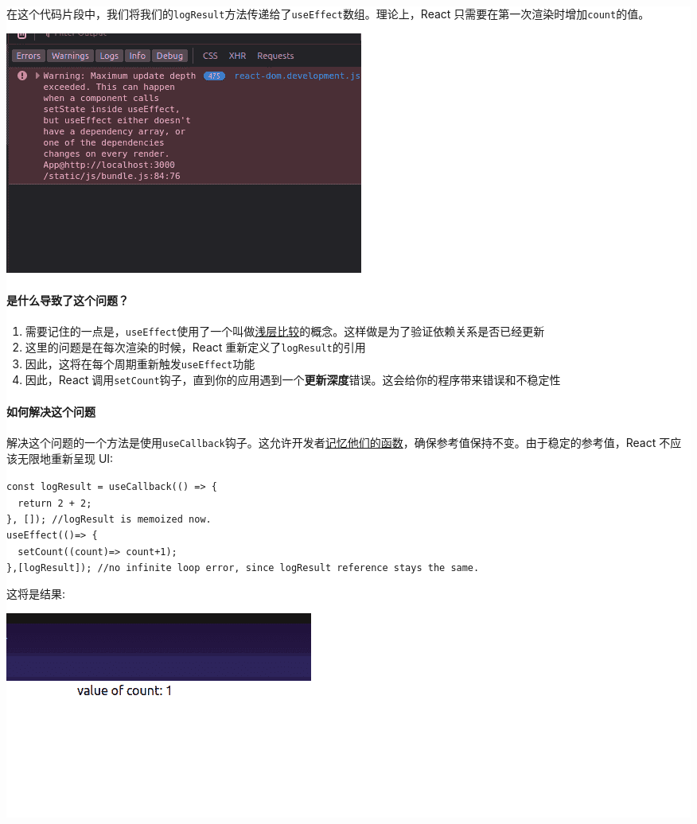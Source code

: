 在这个代码片段中，我们将我们的`logResult`方法传递给了`useEffect`数组。理论上，React 只需要在第一次渲染时增加`count`的值。

![Passing The LogResult Method Into The UseEffect Array](img/fc1158ff1d79e3491b2095d69c7297f9.png)

#### 是什么导致了这个问题？

1.  需要记住的一点是，`useEffect`使用了一个叫做[浅层比较](https://learntechsystems.com/what-is-shallow-comparison-in-js/)的概念。这样做是为了验证依赖关系是否已经更新
2.  这里的问题是在每次渲染的时候，React 重新定义了`logResult`的引用
3.  因此，这将在每个周期重新触发`useEffect`功能
4.  因此，React 调用`setCount`钩子，直到你的应用遇到一个**更新深度**错误。这会给你的程序带来错误和不稳定性

#### 如何解决这个问题

解决这个问题的一个方法是使用`useCallback`钩子。这允许开发者[记忆他们的函数](https://blog.logrocket.com/rethinking-hooks-memoization/)，确保参考值保持不变。由于稳定的参考值，React 不应该无限地重新呈现 UI:

```
const logResult = useCallback(() => {
  return 2 + 2;
}, []); //logResult is memoized now.
useEffect(()=> {
  setCount((count)=> count+1);
},[logResult]); //no infinite loop error, since logResult reference stays the same.

```

这将是结果:

![Ensuring That The Reference Value Stays The Same](img/e740891d569a6e5455d9358ffcb2e1b6.png)

